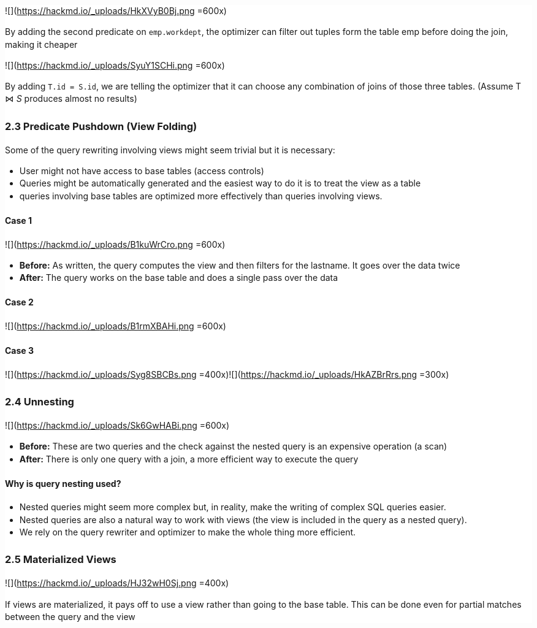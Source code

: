 ![](https://hackmd.io/_uploads/HkXVyB0Bj.png =600x)

By adding the second predicate on `emp.workdept`, the optimizer can filter out tuples form the table emp before doing the join, making it cheaper

![](https://hackmd.io/_uploads/SyuY1SCHi.png =600x)

By adding `T.id = S.id`, we are telling the optimizer that it can choose any combination of joins of those three tables. (Assume $\mathrm{T} \bowtie S$ produces almost no results)

### 2.3 Predicate Pushdown (View Folding)
Some of the query rewriting involving views might seem trivial but it is necessary:
- User might not have access to base tables (access controls)
- Queries might be automatically generated and the easiest way to do it is to treat the view as a table
- queries involving base tables are optimized more effectively than queries involving views.

#### Case 1
![](https://hackmd.io/_uploads/B1kuWrCro.png =600x)

- **Before:** As written, the query computes the view and then filters for the lastname. It goes over the data twice
- **After:** The query works on the base table and does a single pass over the data

#### Case 2
![](https://hackmd.io/_uploads/B1rmXBAHi.png =600x)


#### Case 3
![](https://hackmd.io/_uploads/Syg8SBCBs.png =400x)![](https://hackmd.io/_uploads/HkAZBrRrs.png =300x)

### 2.4 Unnesting
![](https://hackmd.io/_uploads/Sk6GwHABi.png =600x)

- **Before:** These are two queries and the check against the nested query is an expensive operation (a scan)
- **After:** There is only one query with a join, a more efficient way to execute the query

#### Why is query nesting used?
- Nested queries might seem more complex but, in reality, make the writing of complex SQL queries easier. 
- Nested queries are also a natural way to work with views (the view is included in the query as a nested query). 
- We rely on the query rewriter and optimizer to make the whole thing more efficient.

### 2.5 Materialized Views
![](https://hackmd.io/_uploads/HJ32wH0Sj.png =400x)

If views are materialized, it pays off to use a view rather than going to the base table. This can be done even for partial matches between the query and the view
